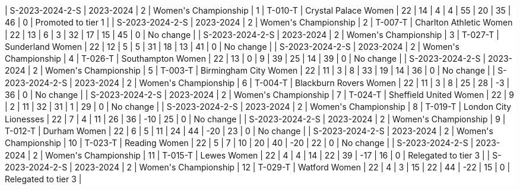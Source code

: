 | S-2023-2024-2-S  | 2023-2024 | 2    | Women's Championship       | 1       | T-010-T  | Crystal Palace Women              | 22     | 14   | 4     | 4      | 55        | 20            | 35             | 46     | 0              | Promoted to tier 1      |
| S-2023-2024-2-S  | 2023-2024 | 2    | Women's Championship       | 2       | T-007-T  | Charlton Athletic Women           | 22     | 13   | 6     | 3      | 32        | 17            | 15             | 45     | 0              | No change               |
| S-2023-2024-2-S  | 2023-2024 | 2    | Women's Championship       | 3       | T-027-T  | Sunderland Women                  | 22     | 12   | 5     | 5      | 31        | 18            | 13             | 41     | 0              | No change               |
| S-2023-2024-2-S  | 2023-2024 | 2    | Women's Championship       | 4       | T-026-T  | Southampton Women                 | 22     | 13   | 0     | 9      | 39        | 25            | 14             | 39     | 0              | No change               |
| S-2023-2024-2-S  | 2023-2024 | 2    | Women's Championship       | 5       | T-003-T  | Birmingham City Women             | 22     | 11   | 3     | 8      | 33        | 19            | 14             | 36     | 0              | No change               |
| S-2023-2024-2-S  | 2023-2024 | 2    | Women's Championship       | 6       | T-004-T  | Blackburn Rovers Women            | 22     | 11   | 3     | 8      | 25        | 28            | -3             | 36     | 0              | No change               |
| S-2023-2024-2-S  | 2023-2024 | 2    | Women's Championship       | 7       | T-024-T  | Sheffield United Women            | 22     | 9    | 2     | 11     | 32        | 31            | 1              | 29     | 0              | No change               |
| S-2023-2024-2-S  | 2023-2024 | 2    | Women's Championship       | 8       | T-019-T  | London City Lionesses             | 22     | 7    | 4     | 11     | 26        | 36            | -10            | 25     | 0              | No change               |
| S-2023-2024-2-S  | 2023-2024 | 2    | Women's Championship       | 9       | T-012-T  | Durham Women                       | 22     | 6    | 5     | 11     | 24        | 44            | -20            | 23     | 0              | No change               |
| S-2023-2024-2-S  | 2023-2024 | 2    | Women's Championship       | 10      | T-023-T  | Reading Women                      | 22     | 5    | 7     | 10     | 20        | 40            | -20            | 22     | 0              | No change               |
| S-2023-2024-2-S  | 2023-2024 | 2    | Women's Championship       | 11      | T-015-T  | Lewes Women                        | 22     | 4    | 4     | 14     | 22        | 39            | -17            | 16     | 0              | Relegated to tier 3     |
| S-2023-2024-2-S  | 2023-2024 | 2    | Women's Championship       | 12      | T-029-T  | Watford Women                       | 22     | 4    | 3     | 15     | 22        | 44            | -22            | 15     | 0              | Relegated to tier 3     |



